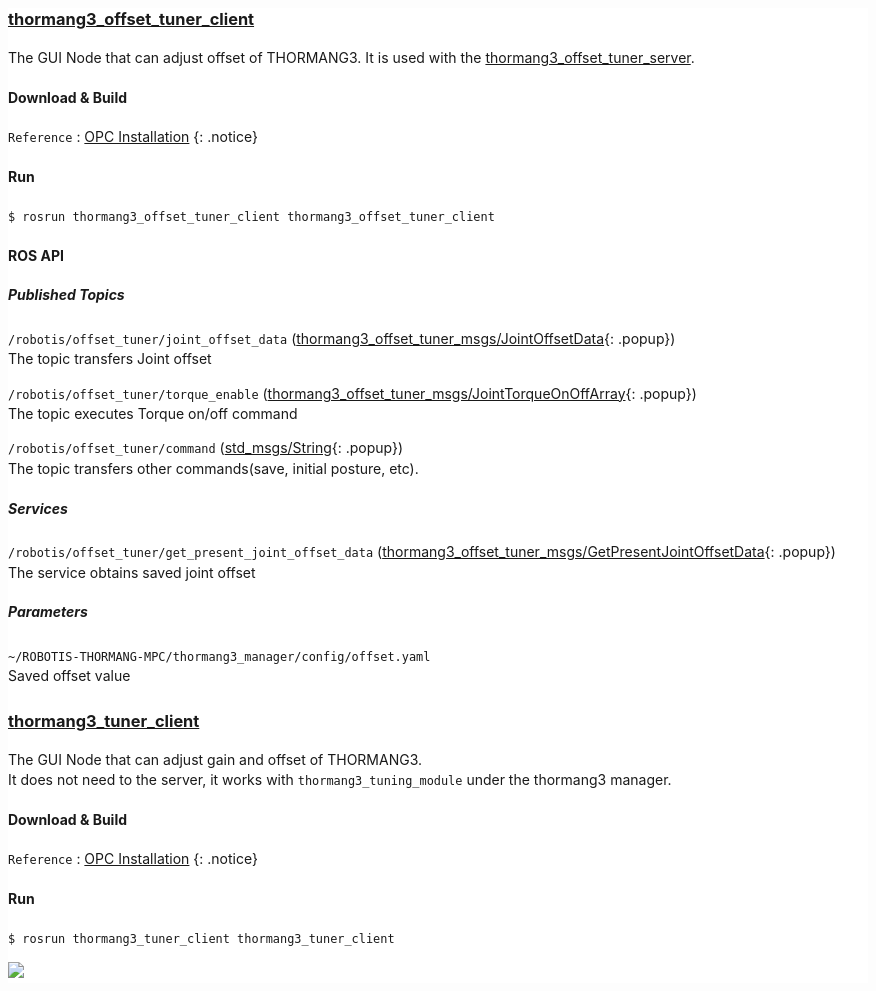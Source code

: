 ### [thormang3_offset_tuner_client](#thormang3-offset-tuner-client)

The GUI Node that can adjust offset of THORMANG3.
It is used with the [thormang3_offset_tuner_server].

#### Download & Build

  `Reference` : [OPC Installation]
  {: .notice}

#### Run  
```
$ rosrun thormang3_offset_tuner_client thormang3_offset_tuner_client
```

#### ROS API

##### Published Topics
`/robotis/offset_tuner/joint_offset_data` ([thormang3_offset_tuner_msgs/JointOffsetData][thormang3_offset_tuner_msgs/JointOffsetData.msg]{: .popup})     
  The topic transfers Joint offset   

`/robotis/offset_tuner/torque_enable` ([thormang3_offset_tuner_msgs/JointTorqueOnOffArray][thormang3_offset_tuner_msgs/JointTorqueOnOffArray.msg]{: .popup})    
  The topic executes Torque on/off command   

`/robotis/offset_tuner/command` ([std_msgs/String]{: .popup})    
  The topic transfers other commands(save, initial posture, etc).   

##### Services
`/robotis/offset_tuner/get_present_joint_offset_data` ([thormang3_offset_tuner_msgs/GetPresentJointOffsetData][thormang3_offset_tuner_msgs/GetPresentJointOffsetData.srv]{: .popup})  
  The service obtains saved joint offset

##### Parameters  
`~/ROBOTIS-THORMANG-MPC/thormang3_manager/config/offset.yaml`   
  Saved offset value   

### [thormang3_tuner_client](#thormang3-tuner-client)

The GUI Node that can adjust gain and offset of THORMANG3.  
It does not need to the server, it works with `thormang3_tuning_module` under the thormang3 manager.

#### Download & Build

  `Reference` : [OPC Installation]
  {: .notice}

#### Run  
```
$ rosrun thormang3_tuner_client thormang3_tuner_client
```  
![](/assets/images/platform/thormang3/thormang3_tuner_client.png)  


[MPC Installation]: /docs/en/platform/thormang3/getting_started/#mpc-installation
[PPC Installation]: /docs/en/platform/thormang3/getting_started/#ppc-installation
[OPC Installation]: /docs/en/platform/thormang3/getting_started/#opc-installation
[std_msgs/Int32]: /docs/en/popup/std_msgs_int32_message/
[std_msgs/String]: /docs/en/popup/std_msgs_string/
[std_msgs/Bool]: /docs/en/popup/std_msgs_bool_msg/
[std_msgs/Float64]: /docs/en/popup/std_msgs_float64_msg/
[geometry_msgs/Pose]: /docs/en/popup/geometry_msgs_Pose_msg/
[geometry_msgs/WrenchStamped]: /docs/en/popup/geometry_msgs_WrenchStamped_msg/
[sensor_msgs/PointCloud2]: /docs/en/popup/sensor_msgs_PointCloud2_msg/
[sensor_msgs/Imu]: /docs/en/popup/sensor_msgs_IMU_msg/
[sensor_msgs/JointState]: /docs/en/popup/sensor_msgs_JointState_msg/
[visualization_msgs/MarkerArray]: /docs/en/popup/visualization_msgs_MarkerArray_msg/
[StartAction.msg]: /docs/en/popup/StartAction.msg/
[robotis_controller_msgs/StatusMsg]: /docs/en/popup/StatusMsg.msg/
[robotis_controller_msgs/JointCtrlModule]: /docs/en/popup/JointCtrlModule.msg/
[robotis_controller_msgs/GetJointModule]: /docs/en/popup/GetJointModule.srv/
[robotis_controller_msgs/Status]: /docs/en/popup/StatusMsg.msg/
[thormang3_action_module]: /docs/en/platform/thormang3/thormang3_ros_packages/#thormang3-action-module
[thormang3_action_module_msgs/StartAction]: /docs/en/popup/StartAction.msg/
[thormang3_action_module_msgs/IsRunning]: /docs/en/popup/(thormang3_action_module_msgs)IsRunning.srv/
[thormang3_offset_tuner_client]: /docs/en/platform/thormang3/thormang3_ros_packages/#thormang3-offset-tuner-client
[thormang3_offset_tuner_server]: /docs/en/platform/thormang3/thormang3_ros_packages/#thormang3-offset-tuner-server
[thormang3_offset_tuner_msgs/JointOffsetData.msg]: /docs/en/popup/JointOffsetData.msg/
[thormang3_offset_tuner_msgs/JointOffsetPositionData.msg]: /docs/en/popup/JointOffsetPositionData.msg/
[thormang3_offset_tuner_msgs/JointTorqueOnOff.msg]: /docs/en/popup/JointTorqueOnOff.msg/
[thormang3_offset_tuner_msgs/JointTorqueOnOffArray.msg]: /docs/en/popup/JointTorqueOnOffArray.msg/
[thormang3_offset_tuner_msgs/GetPresentJointOffsetData.srv]: /docs/en/popup/GetPresentJointOffsetData.srv/
[thormang3_manipulation_module_msgs/KinematicsPose]: /docs/en/popup/KinematicsPose.msg/
[thormang3_manipulation_module_msgs/JointPose]: /docs/en/popup/JointPose.msg/
[thormang3_manipulation_module]: /docs/en/platform/thormang3/thormang3_ros_packages/#thormang3-manipulation-module
[thormang3_manipulation_module_msgs/GetJointPose]: /docs/en/popup/GetJointPose.srv/
[thormang3_manipulation_module_msgs/GetKinematicsPose]: /docs/en/popup/GetKinematicsPose.srv/
[thormang3_feet_ft_module]: /docs/en/platform/thormang3/thormang3_ros_packages/#thormang3-feet-ft-module
[thormang3_feet_ft_module_msgs/BothWrench]: /docs/en/popup/BothWrench.msg/
[thormang3_foot_step_generator/FootStepCommand]: /docs/en/popup/FootStepCommand.msg/
[thormang3_foot_step_generator/Step2DArray]: /docs/en/popup/Step2DArray.msg
[thormang3_walking_module_msgs/GetReferenceStepData]: /docs/en/popup/GetReferenceStepData.srv/
[thormang3_walking_module]: /docs/en/platform/thormang3/thormang3_ros_packages/#thormang3-walking-module
[thormang3_walking_module_msgs/GetReferenceStrpData]: /docs/en/popup/GetReferenceStepData.srv/
[thormang3_walking_module_msgs/AddStepDataArray]: /docs/en/popup/AddStepDataArray.srv/
[thormang3_walking_module_msgs/SetBalanceParam]: /docs/en/popup/SetBalanceParam.srv/
[thormang3_walking_module_msgs/IsRunning]: /docs/en/popup/(thormang3_walking_module_msgs)IsRunning.srv/
[thormang3_walking_module_msgs/WalkingStart]: /docs/en/popup/StartWalking.srv/
[thormang3_walking_module_msgs/RemoveExistingStepData]: /docs/en/popup/RemoveExistingStepData.srv/
[thormang3_walking_module_msgs/StepData]: /docs/en/popup/StepData.msg/
[thormang3_walking_module_msgs/BalanceParam]: /docs/en/popup/BalanceParam.msg/
[thormang3_head_control_module]: /docs/en/platform/thormang3/thormang3_ros_packages/#thormang3-head-control-module
[thormang3_head_control_module_msgs/HeadJointPose]: /docs/en/popup/HeadJointPose.msg
[robotis_controller_msgs/SyncWriteItem]: /doc/en/popup/SyncWriteItem.msg
[robotis_controller_msgs/SetModule]: /doc/en/popup/SetModule.srv
[robotis_controller_msgs/LoadOffset]: /doc/en/popup/LoadOffset.srv
[thormang3_tuning_module_msgs/JointOffsetData.msg]: /doc/en/popup/JointOffsetData2.msg
[thormang3_tuning_module_msgs/JointOffsetPositionData.msg]: /doc/en/popup/JointOffsetPositionData2.msg
[thormang3_tuning_module_msgs/JointsOffsetPositionData.msg]: /doc/en/popup/JointsOffsetPositionData.msg
[thormang3_tuning_module_msgs/JointTorqueOnOffArray.msg]: /doc/en/popup/JointTorqueOnOffArray2.msg
[thormang3_tuning_module_msgs/JointTorqueOnOff.msg]: /doc/en/popup/JointTorqueOnOff2.msg
[thormang3_tuning_module_msgs/GetPresentJointOffsetData.srv]: /doc/en/popup/GetPresentJointOffsetData2.srv
[JointPose.msg]: /docs/en/popup/JointPose.msg/
[JointFeedBackGain.msg]: /docs/en/popup/JointFeedBackGain.msg/
[thormang3_alarm_module_msgs/JointOverload.msg]: /docs/en/popup/JointOverload.msg/
[thormang3_alarm_module_msgs/JointOverloadStatus.msg]: /docs/en/popup/JointOverloadStatus.msg/
[IsRunning.srv]: /docs/en/popup/(thormang3_action_module_msgs)IsRunning.srv/
[laser_assembler/AssembleScan2]: /docs/en/popup/laser_assembler_AssembleScan2_srv/
[How to execute Simple Demonstration]: /docs/en/platform/thormang3/thormang3_operation/#simple-demo
[How to operate walking module]: /docs/en/platform/thormang3/thormang3_ros_packages/#thormang3-walking-module
[KinematicsPose.msg]: /docs/en/popup/KinematicsPose.msg/
[GetReferenceStepData.srv]: /docs/en/popup/GetReferenceStepData.srv/
[AddStepDataArray.srv]: /docs/en/popup/AddStepDataArray.srv/
[SetBalanceParam.srv]: /docs/en/popup/SetBalanceParam.srv/
[BothWrench.msg]: /docs/en/popup/BothWrench.msg/
[GetJointPose.srv]: /docs/en/popup/GetJointPose.srv/
[GetKinematicsPose.srv]: /docs/en/popup/GetKinematicsPose.srv/
[Remote Control(GUI Demo)]: /docs/en/platform/thormang3/thormang3_operation/#gui-program
[FootStepCommand.msg]: /docs/en/popup/FootStepCommand.msg/
[Step2D.msg]: /docs/en/popup/Step2D.msg/
[Step2DArray.msg]: /docs/en/popup/Step2DArray.msg/
[BalanceParam.msg]: /docs/en/popup/BalanceParam.msg/
[DampingBalanceParam.msg]: /docs/en/popup/DampingBalanceParam.msg/
[PoseXYZRPY.msg]: /docs/en/popup/PoseXYZRPY.msg/
[PoseZRPY.msg]: /docs/en/popup/PoseZRPY.msg/
[RobotPose.msg]: /docs/en/popup/RobotPose.msg/
[StepData.msg]: /docs/en/popup/StepData.msg/
[StepPositionData.msg]: /docs/en/popup/StepPositionData.msg/
[StepTimeData.msg]: /docs/en/popup/StepTimeData.msg/
[WalkingJointStatesStamped.msg]: /docs/en/popup/WalkingJointStatesStamped.msg/
[RemoveExistingStepData.srv]: /docs/en/popup/RemoveExistingStepData.srv/
[SetDampingBalanceParam.srv]: /docs/en/popup/SetDampingBalanceParam.srv/
[SetJointFeedBackGain.srv]: /docs/en/popup/SetJointFeedBackGain.srv/
[StartWalking.srv]: /docs/en/popup/StartWalking.srv/
[HeadJointPose.msg]: /docs/en/popup/HeadJointPose.msg/
[laser_filters]: http://wiki.ros.org/laser_filters/
[laser_assembler]: http://wiki.ros.org/laser_assembler/
[http://wiki.ros.org/humanoid_navigation]: http://wiki.ros.org/humanoid_navigation
[https://github.com/AravindaDP/humanoid_navigation]: https://github.com/AravindaDP/humanoid_navigation
[https://github.com/sbpl/sbpl]: https://github.com/sbpl/sbpl
[http://wiki.ros.org/footstep_planner]: http://wiki.ros.org/footstep_planner
[http://wiki.ros.org/gridmap_2d]: http://wiki.ros.org/gridmap_2d
[http://wiki.ros.org/humanoid_localization]: http://wiki.ros.org/humanoid_localization
[footstep_planner]: http://wiki.ros.org/action/fullsearch/footstep_planner
[ros_mpg321_player]: https://github.com/ROBOTIS-GIT/ROBOTIS-Utility
[URDF-ROS Wiki]: http://wiki.ros.org/urdf
[Connect to ROS]: http://gazebosim.org/tutorials?cat=connect_ros
[humanoid_nav_msgs/PlanFootsteps]: /docs/en/popup/humanoid_nav_msgs_planfootsteps_srv/